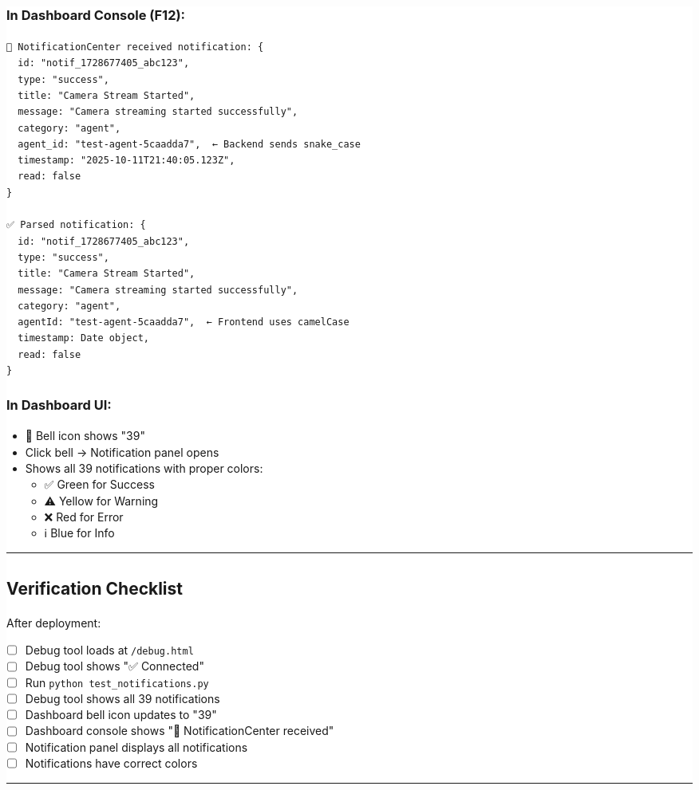### In Dashboard Console (F12):

```
🔔 NotificationCenter received notification: {
  id: "notif_1728677405_abc123",
  type: "success",
  title: "Camera Stream Started",
  message: "Camera streaming started successfully",
  category: "agent",
  agent_id: "test-agent-5caadda7",  ← Backend sends snake_case
  timestamp: "2025-10-11T21:40:05.123Z",
  read: false
}

✅ Parsed notification: {
  id: "notif_1728677405_abc123",
  type: "success",
  title: "Camera Stream Started",
  message: "Camera streaming started successfully",
  category: "agent",
  agentId: "test-agent-5caadda7",  ← Frontend uses camelCase
  timestamp: Date object,
  read: false
}
```

### In Dashboard UI:

- 🔔 Bell icon shows "39"
- Click bell → Notification panel opens
- Shows all 39 notifications with proper colors:
  - ✅ Green for Success
  - ⚠️ Yellow for Warning
  - ❌ Red for Error
  - ℹ️ Blue for Info

---

## Verification Checklist

After deployment:

- [ ] Debug tool loads at `/debug.html`
- [ ] Debug tool shows "✅ Connected"
- [ ] Run `python test_notifications.py`
- [ ] Debug tool shows all 39 notifications
- [ ] Dashboard bell icon updates to "39"
- [ ] Dashboard console shows "🔔 NotificationCenter received"
- [ ] Notification panel displays all notifications
- [ ] Notifications have correct colors

---
